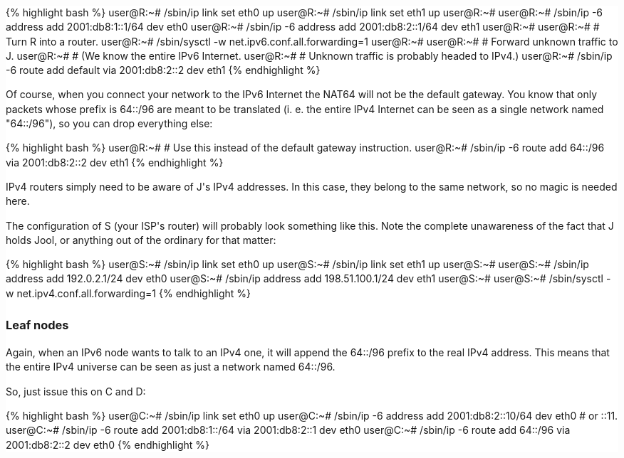 {% highlight bash %}
user@R:~# /sbin/ip link set eth0 up
user@R:~# /sbin/ip link set eth1 up
user@R:~# 
user@R:~# /sbin/ip -6 address add 2001:db8:1::1/64 dev eth0
user@R:~# /sbin/ip -6 address add 2001:db8:2::1/64 dev eth1
user@R:~# 
user@R:~# # Turn R into a router.
user@R:~# /sbin/sysctl -w net.ipv6.conf.all.forwarding=1
user@R:~# 
user@R:~# # Forward unknown traffic to J.
user@R:~# # (We know the entire IPv6 Internet.
user@R:~# # Unknown traffic is probably headed to IPv4.)
user@R:~# /sbin/ip -6 route add default via 2001:db8:2::2 dev eth1
{% endhighlight %}

Of course, when you connect your network to the IPv6 Internet the NAT64 will not be the default gateway. You know that only packets whose prefix is 64::/96 are meant to be translated (i. e. the entire IPv4 Internet can be seen as a single network named "64::/96"), so you can drop everything else:

{% highlight bash %}
user@R:~# # Use this instead of the default gateway instruction.
user@R:~# /sbin/ip -6 route add 64::/96 via 2001:db8:2::2 dev eth1
{% endhighlight %}

IPv4 routers simply need to be aware of J's IPv4 addresses. In this case, they belong to the same network, so no magic is needed here.

The configuration of S (your ISP's router) will probably look something like this. Note the complete unawareness of the fact that J holds Jool, or anything out of the ordinary for that matter:

{% highlight bash %}
user@S:~# /sbin/ip link set eth0 up
user@S:~# /sbin/ip link set eth1 up
user@S:~# 
user@S:~# /sbin/ip address add 192.0.2.1/24 dev eth0
user@S:~# /sbin/ip address add 198.51.100.1/24 dev eth1
user@S:~# 
user@S:~# /sbin/sysctl -w net.ipv4.conf.all.forwarding=1
{% endhighlight %}

### Leaf nodes

Again, when an IPv6 node wants to talk to an IPv4 one, it will append the 64::/96 prefix to the real IPv4 address. This means that the entire IPv4 universe can be seen as just a network named 64::/96.

So, just issue this on C and D:

{% highlight bash %}
user@C:~# /sbin/ip link set eth0 up
user@C:~# /sbin/ip -6 address add 2001:db8:2::10/64 dev eth0 # or ::11.
user@C:~# /sbin/ip -6 route add 2001:db8:1::/64 via 2001:db8:2::1 dev eth0
user@C:~# /sbin/ip -6 route add 64::/96 via 2001:db8:2::2 dev eth0
{% endhighlight %}
